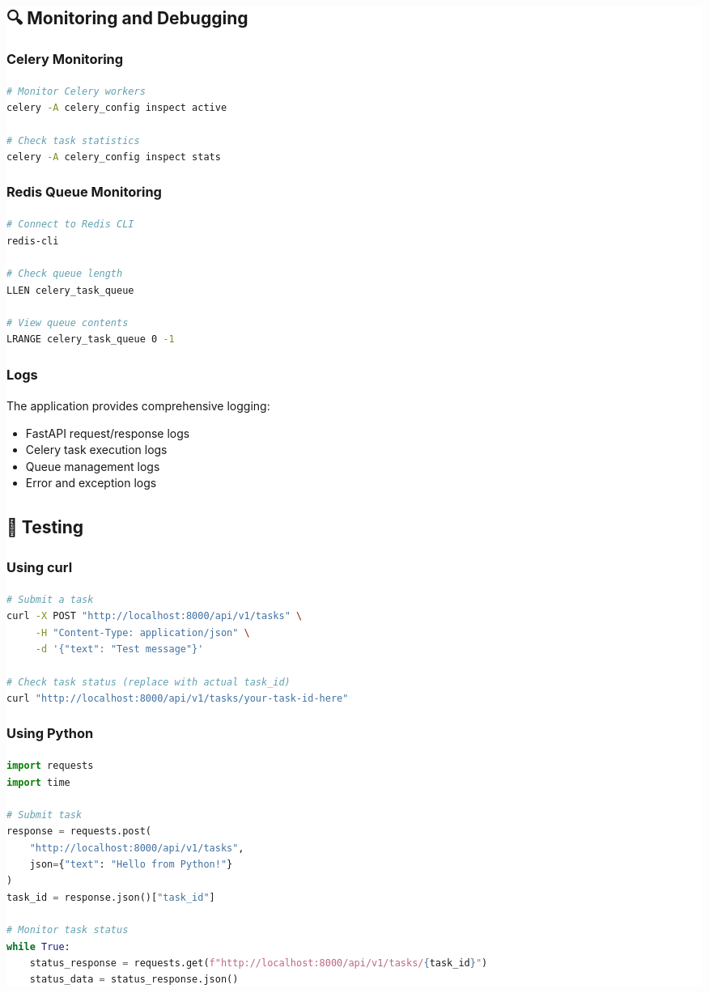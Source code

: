 ## 🔍 Monitoring and Debugging

### Celery Monitoring

```bash
# Monitor Celery workers
celery -A celery_config inspect active

# Check task statistics
celery -A celery_config inspect stats
```

### Redis Queue Monitoring

```bash
# Connect to Redis CLI
redis-cli

# Check queue length
LLEN celery_task_queue

# View queue contents
LRANGE celery_task_queue 0 -1
```

### Logs

The application provides comprehensive logging:

- FastAPI request/response logs
- Celery task execution logs
- Queue management logs
- Error and exception logs

## 🧪 Testing

### Using curl

```bash
# Submit a task
curl -X POST "http://localhost:8000/api/v1/tasks" \
     -H "Content-Type: application/json" \
     -d '{"text": "Test message"}'

# Check task status (replace with actual task_id)
curl "http://localhost:8000/api/v1/tasks/your-task-id-here"
```

### Using Python

```python
import requests
import time

# Submit task
response = requests.post(
    "http://localhost:8000/api/v1/tasks",
    json={"text": "Hello from Python!"}
)
task_id = response.json()["task_id"]

# Monitor task status
while True:
    status_response = requests.get(f"http://localhost:8000/api/v1/tasks/{task_id}")
    status_data = status_response.json()
```